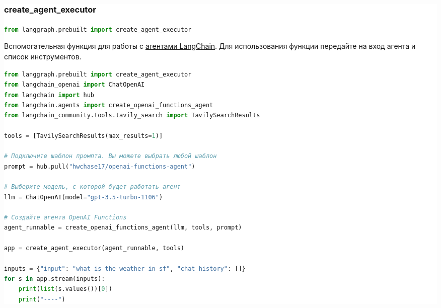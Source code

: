 
### create_agent_executor

```python
from langgraph.prebuilt import create_agent_executor
```

Вспомогательная функция для работы с [агентами LangChain](https://python.langchain.com/docs/modules/agents/).
Для использования функции передайте на вход агента и список инструментов.

```python
from langgraph.prebuilt import create_agent_executor
from langchain_openai import ChatOpenAI
from langchain import hub
from langchain.agents import create_openai_functions_agent
from langchain_community.tools.tavily_search import TavilySearchResults

tools = [TavilySearchResults(max_results=1)]

# Подключите шаблон промпта. Вы можете выбрать любой шаблон
prompt = hub.pull("hwchase17/openai-functions-agent")

# Выберите модель, с которой будет работать агент
llm = ChatOpenAI(model="gpt-3.5-turbo-1106")

# Создайте агента OpenAI Functions
agent_runnable = create_openai_functions_agent(llm, tools, prompt)

app = create_agent_executor(agent_runnable, tools)

inputs = {"input": "what is the weather in sf", "chat_history": []}
for s in app.stream(inputs):
    print(list(s.values())[0])
    print("----")
```
